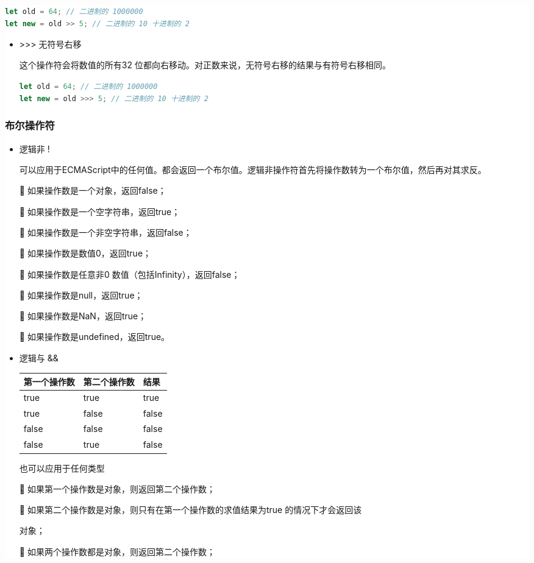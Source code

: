   ```javascript
  let old = 64; // 二进制的 1000000
  let new = old >> 5; // 二进制的 10 十进制的 2
  ```

  

* \>>> 无符号右移

  这个操作符会将数值的所有32 位都向右移动。对正数来说，无符号右移的结果与有符号右移相同。

  ```javascript
  let old = 64; // 二进制的 1000000
  let new = old >>> 5; // 二进制的 10 十进制的 2
  ```



### 布尔操作符

* 逻辑非 !

  可以应用于ECMAScript中的任何值。都会返回一个布尔值。逻辑非操作符首先将操作数转为一个布尔值，然后再对其求反。

   如果操作数是一个对象，返回false；

   如果操作数是一个空字符串，返回true；

   如果操作数是一个非空字符串，返回false；

   如果操作数是数值0，返回true；

   如果操作数是任意非0 数值（包括Infinity），返回false；

   如果操作数是null，返回true；

   如果操作数是NaN，返回true；

   如果操作数是undefined，返回true。

  

* 逻辑与 && 

  | 第一个操作数 | 第二个操作数 | 结果  |
  | ------------ | ------------ | ----- |
  | true         | true         | true  |
  | true         | false        | false |
  | false        | false        | false |
  | false        | true         | false |

  也可以应用于任何类型

   如果第一个操作数是对象，则返回第二个操作数；

   如果第二个操作数是对象，则只有在第一个操作数的求值结果为true 的情况下才会返回该

  对象；

   如果两个操作数都是对象，则返回第二个操作数；
